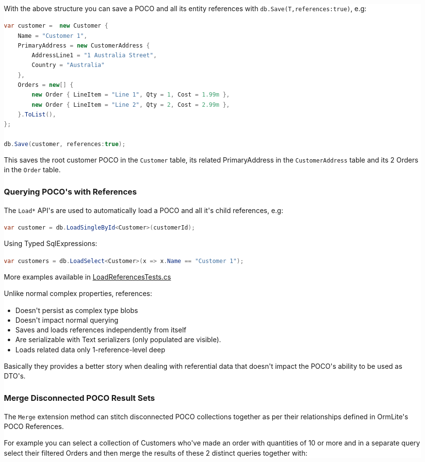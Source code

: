 With the above structure you can save a POCO and all its entity references with `db.Save(T,references:true)`, e.g:

```csharp
var customer =  new Customer {
    Name = "Customer 1",
    PrimaryAddress = new CustomerAddress {
        AddressLine1 = "1 Australia Street",
        Country = "Australia"
    },
    Orders = new[] {
        new Order { LineItem = "Line 1", Qty = 1, Cost = 1.99m },
        new Order { LineItem = "Line 2", Qty = 2, Cost = 2.99m },
    }.ToList(),
};

db.Save(customer, references:true);
```

This saves the root customer POCO in the `Customer` table, its related PrimaryAddress in the `CustomerAddress` table and its 2 Orders in the `Order` table.

### Querying POCO's with References

The `Load*` API's are used to automatically load a POCO and all it's child references, e.g:

```csharp
var customer = db.LoadSingleById<Customer>(customerId);
```

Using Typed SqlExpressions:

```csharp
var customers = db.LoadSelect<Customer>(x => x.Name == "Customer 1");
```

More examples available in [LoadReferencesTests.cs](https://github.com/ServiceStack/ServiceStack.OrmLite/blob/master/tests/ServiceStack.OrmLite.Tests/LoadReferencesTests.cs)

Unlike normal complex properties, references:

  - Doesn't persist as complex type blobs
  - Doesn't impact normal querying
  - Saves and loads references independently from itself
  - Are serializable with Text serializers (only populated are visible).
  - Loads related data only 1-reference-level deep
 
Basically they provides a better story when dealing with referential data that doesn't impact the POCO's ability to be used as DTO's. 

### Merge Disconnected POCO Result Sets

The `Merge` extension method can stitch disconnected POCO collections together as per their relationships defined in OrmLite's POCO References.

For example you can select a collection of Customers who've made an order with quantities of 10 or more and in a separate query select their filtered Orders and then merge the results of these 2 distinct queries together with:
